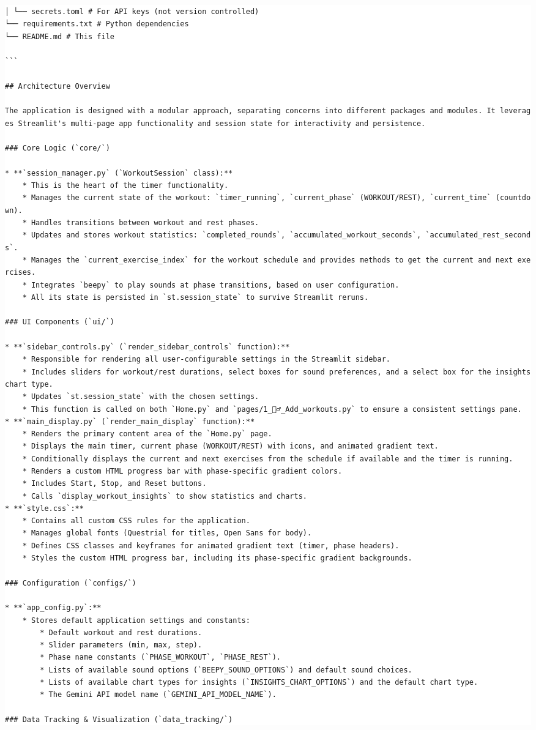 ````
│ └── secrets.toml # For API keys (not version controlled)
└── requirements.txt # Python dependencies
└── README.md # This file

```

## Architecture Overview

The application is designed with a modular approach, separating concerns into different packages and modules. It leverages Streamlit's multi-page app functionality and session state for interactivity and persistence.

### Core Logic (`core/`)

* **`session_manager.py` (`WorkoutSession` class):**
    * This is the heart of the timer functionality.
    * Manages the current state of the workout: `timer_running`, `current_phase` (WORKOUT/REST), `current_time` (countdown).
    * Handles transitions between workout and rest phases.
    * Updates and stores workout statistics: `completed_rounds`, `accumulated_workout_seconds`, `accumulated_rest_seconds`.
    * Manages the `current_exercise_index` for the workout schedule and provides methods to get the current and next exercises.
    * Integrates `beepy` to play sounds at phase transitions, based on user configuration.
    * All its state is persisted in `st.session_state` to survive Streamlit reruns.

### UI Components (`ui/`)

* **`sidebar_controls.py` (`render_sidebar_controls` function):**
    * Responsible for rendering all user-configurable settings in the Streamlit sidebar.
    * Includes sliders for workout/rest durations, select boxes for sound preferences, and a select box for the insights chart type.
    * Updates `st.session_state` with the chosen settings.
    * This function is called on both `Home.py` and `pages/1_🏋️‍♂️_Add_workouts.py` to ensure a consistent settings pane.
* **`main_display.py` (`render_main_display` function):**
    * Renders the primary content area of the `Home.py` page.
    * Displays the main timer, current phase (WORKOUT/REST) with icons, and animated gradient text.
    * Conditionally displays the current and next exercises from the schedule if available and the timer is running.
    * Renders a custom HTML progress bar with phase-specific gradient colors.
    * Includes Start, Stop, and Reset buttons.
    * Calls `display_workout_insights` to show statistics and charts.
* **`style.css`:**
    * Contains all custom CSS rules for the application.
    * Manages global fonts (Questrial for titles, Open Sans for body).
    * Defines CSS classes and keyframes for animated gradient text (timer, phase headers).
    * Styles the custom HTML progress bar, including its phase-specific gradient backgrounds.

### Configuration (`configs/`)

* **`app_config.py`:**
    * Stores default application settings and constants:
        * Default workout and rest durations.
        * Slider parameters (min, max, step).
        * Phase name constants (`PHASE_WORKOUT`, `PHASE_REST`).
        * Lists of available sound options (`BEEPY_SOUND_OPTIONS`) and default sound choices.
        * Lists of available chart types for insights (`INSIGHTS_CHART_OPTIONS`) and the default chart type.
        * The Gemini API model name (`GEMINI_API_MODEL_NAME`).

### Data Tracking & Visualization (`data_tracking/`)

````